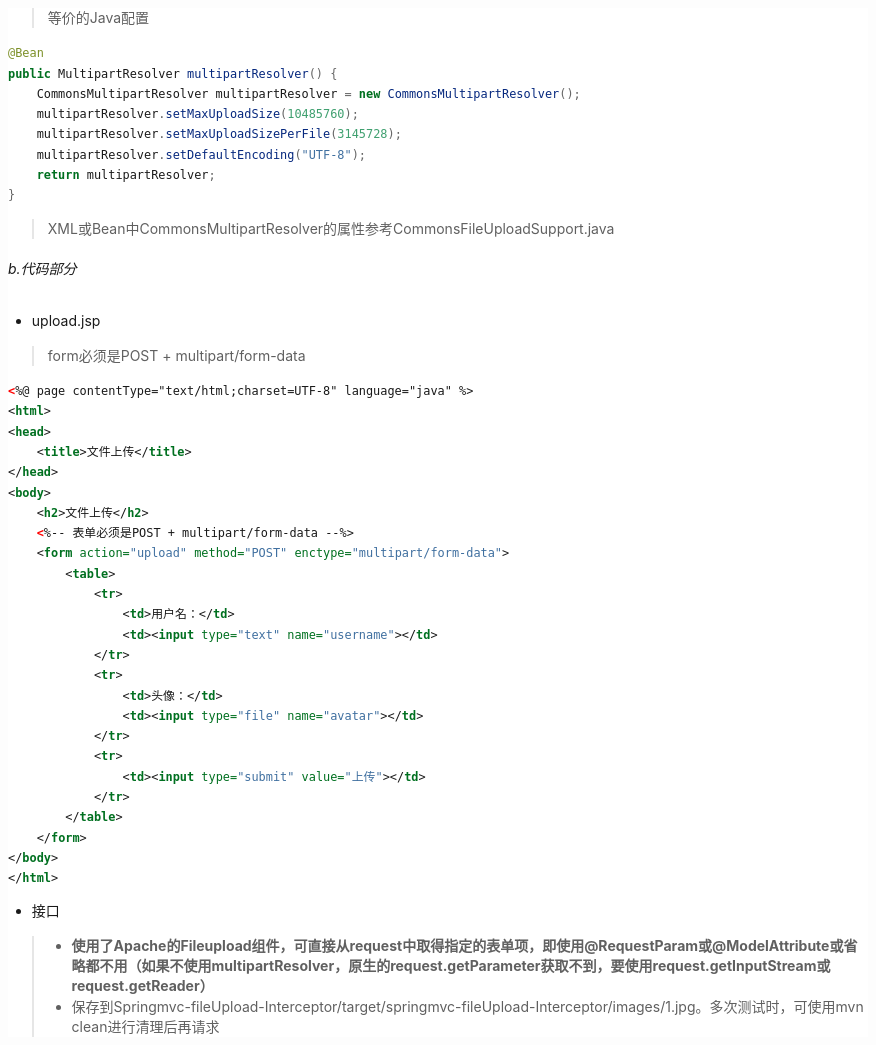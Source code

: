 > 等价的Java配置

```java
@Bean
public MultipartResolver multipartResolver() {
    CommonsMultipartResolver multipartResolver = new CommonsMultipartResolver();
    multipartResolver.setMaxUploadSize(10485760);
    multipartResolver.setMaxUploadSizePerFile(3145728);
    multipartResolver.setDefaultEncoding("UTF-8");
    return multipartResolver;
}
```

> XML或Bean中CommonsMultipartResolver的属性参考CommonsFileUploadSupport.java

###### b.代码部分

- upload.jsp

> form必须是POST + multipart/form-data

```xml
<%@ page contentType="text/html;charset=UTF-8" language="java" %>
<html>
<head>
    <title>文件上传</title>
</head>
<body>
    <h2>文件上传</h2>
    <%-- 表单必须是POST + multipart/form-data --%>
    <form action="upload" method="POST" enctype="multipart/form-data">
        <table>
            <tr>
                <td>用户名：</td>
                <td><input type="text" name="username"></td>
            </tr>
            <tr>
                <td>头像：</td>
                <td><input type="file" name="avatar"></td>
            </tr>
            <tr>
                <td><input type="submit" value="上传"></td>
            </tr>
        </table>
    </form>
</body>
</html>
```

- 接口

> - **使用了Apache的Fileupload组件，可直接从request中取得指定的表单项，即使用@RequestParam或@ModelAttribute或省略都不用（如果不使用multipartResolver，原生的request.getParameter获取不到，要使用request.getInputStream或request.getReader）**
> - 保存到Springmvc-fileUpload-Interceptor/target/springmvc-fileUpload-Interceptor/images/1.jpg。多次测试时，可使用mvn clean进行清理后再请求
